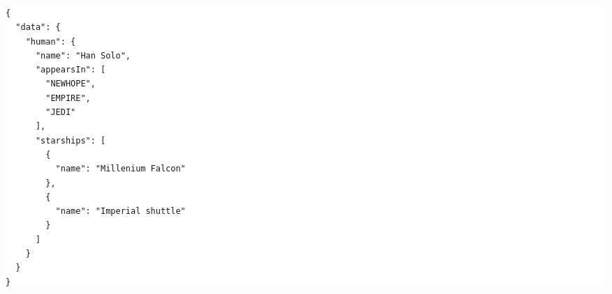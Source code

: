 ```
{
  "data": {
    "human": {
      "name": "Han Solo",
      "appearsIn": [
        "NEWHOPE",
        "EMPIRE",
        "JEDI"
      ],
      "starships": [
        {
          "name": "Millenium Falcon"
        },
        {
          "name": "Imperial shuttle"
        }
      ]
    }
  }
}
```